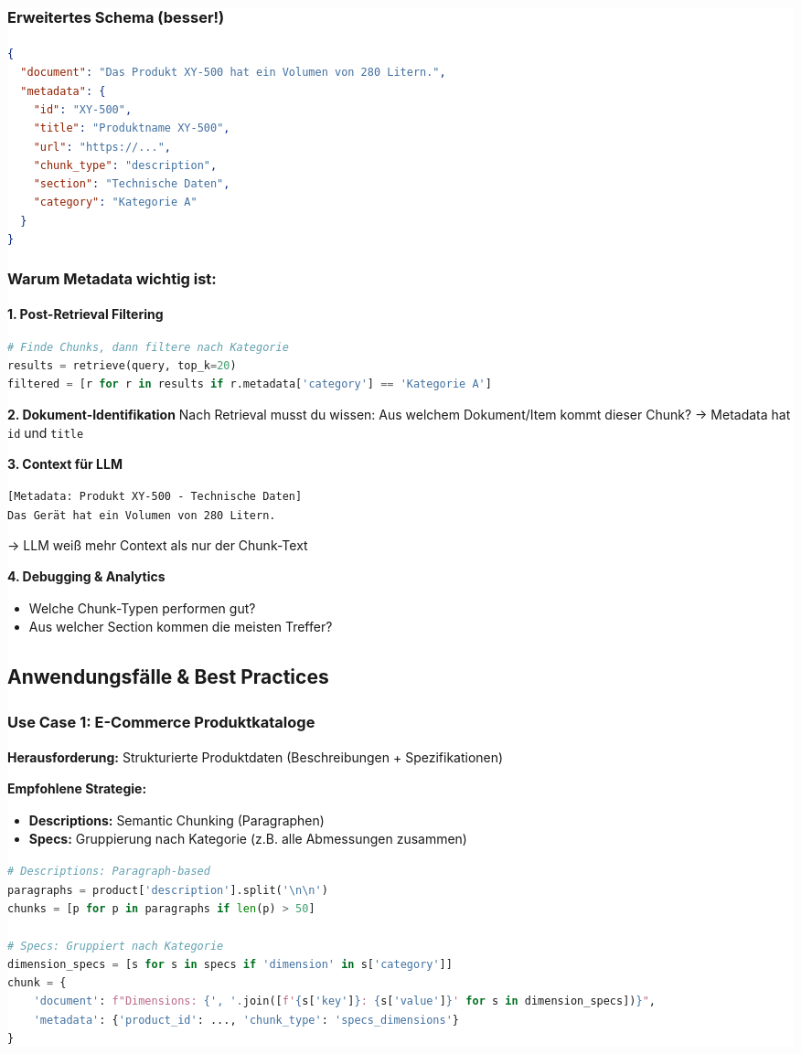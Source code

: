 ### Erweitertes Schema (besser!)
```json
{
  "document": "Das Produkt XY-500 hat ein Volumen von 280 Litern.",
  "metadata": {
    "id": "XY-500",
    "title": "Produktname XY-500",
    "url": "https://...",
    "chunk_type": "description",
    "section": "Technische Daten",
    "category": "Kategorie A"
  }
}
```

### Warum Metadata wichtig ist:

**1. Post-Retrieval Filtering**
```python
# Finde Chunks, dann filtere nach Kategorie
results = retrieve(query, top_k=20)
filtered = [r for r in results if r.metadata['category'] == 'Kategorie A']
```

**2. Dokument-Identifikation**
Nach Retrieval musst du wissen: Aus welchem Dokument/Item kommt dieser Chunk?
→ Metadata hat `id` und `title`

**3. Context für LLM**
```
[Metadata: Produkt XY-500 - Technische Daten]
Das Gerät hat ein Volumen von 280 Litern.
```
→ LLM weiß mehr Context als nur der Chunk-Text

**4. Debugging & Analytics**
- Welche Chunk-Typen performen gut?
- Aus welcher Section kommen die meisten Treffer?

## Anwendungsfälle & Best Practices

### Use Case 1: E-Commerce Produktkataloge

**Herausforderung:** Strukturierte Produktdaten (Beschreibungen + Spezifikationen)

**Empfohlene Strategie:**
- **Descriptions:** Semantic Chunking (Paragraphen)
- **Specs:** Gruppierung nach Kategorie (z.B. alle Abmessungen zusammen)

```python
# Descriptions: Paragraph-based
paragraphs = product['description'].split('\n\n')
chunks = [p for p in paragraphs if len(p) > 50]

# Specs: Gruppiert nach Kategorie
dimension_specs = [s for s in specs if 'dimension' in s['category']]
chunk = {
    'document': f"Dimensions: {', '.join([f'{s['key']}: {s['value']}' for s in dimension_specs])}",
    'metadata': {'product_id': ..., 'chunk_type': 'specs_dimensions'}
}
```
